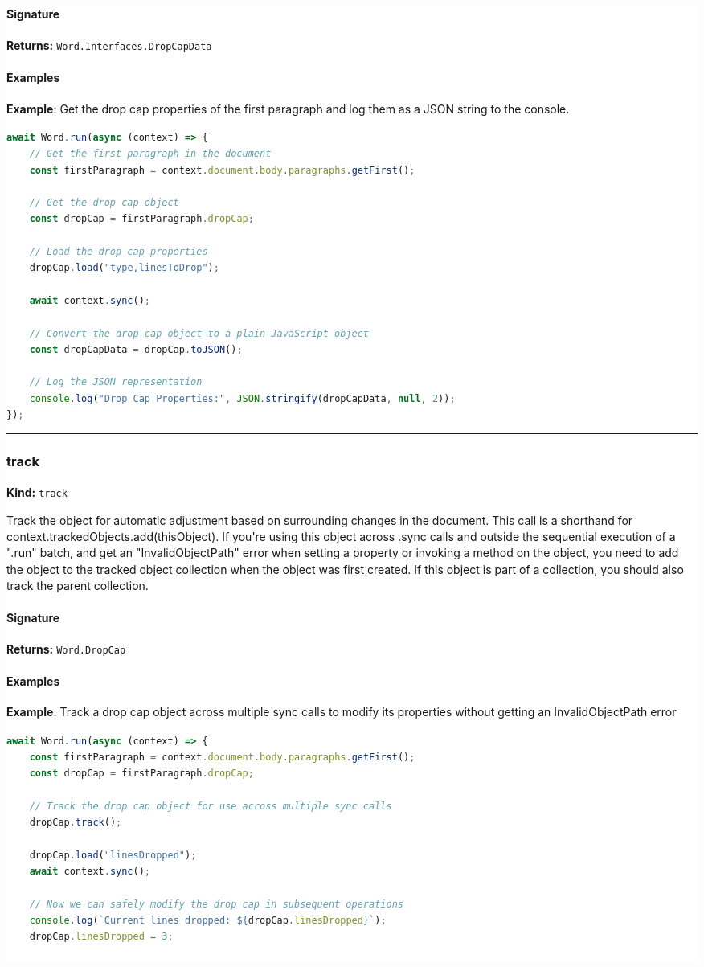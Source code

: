#### Signature

**Returns:** `Word.Interfaces.DropCapData`

#### Examples

**Example**: Get the drop cap properties of the first paragraph and log them as a JSON string to the console.

```typescript
await Word.run(async (context) => {
    // Get the first paragraph in the document
    const firstParagraph = context.document.body.paragraphs.getFirst();
    
    // Get the drop cap object
    const dropCap = firstParagraph.dropCap;
    
    // Load the drop cap properties
    dropCap.load("type,linesToDrop");
    
    await context.sync();
    
    // Convert the drop cap object to a plain JavaScript object
    const dropCapData = dropCap.toJSON();
    
    // Log the JSON representation
    console.log("Drop Cap Properties:", JSON.stringify(dropCapData, null, 2));
});
```

---

### track

**Kind:** `track`

Track the object for automatic adjustment based on surrounding changes in the document. This call is a shorthand for context.trackedObjects.add(thisObject). If you're using this object across .sync calls and outside the sequential execution of a ".run" batch, and get an "InvalidObjectPath" error when setting a property or invoking a method on the object, you need to add the object to the tracked object collection when the object was first created. If this object is part of a collection, you should also track the parent collection.

#### Signature

**Returns:** `Word.DropCap`

#### Examples

**Example**: Track a drop cap object across multiple sync calls to modify its properties without getting an InvalidObjectPath error

```typescript
await Word.run(async (context) => {
    const firstParagraph = context.document.body.paragraphs.getFirst();
    const dropCap = firstParagraph.dropCap;
    
    // Track the drop cap object for use across multiple sync calls
    dropCap.track();
    
    dropCap.load("linesDropped");
    await context.sync();
    
    // Now we can safely modify the drop cap in subsequent operations
    console.log(`Current lines dropped: ${dropCap.linesDropped}`);
    dropCap.linesDropped = 3;
    
```
